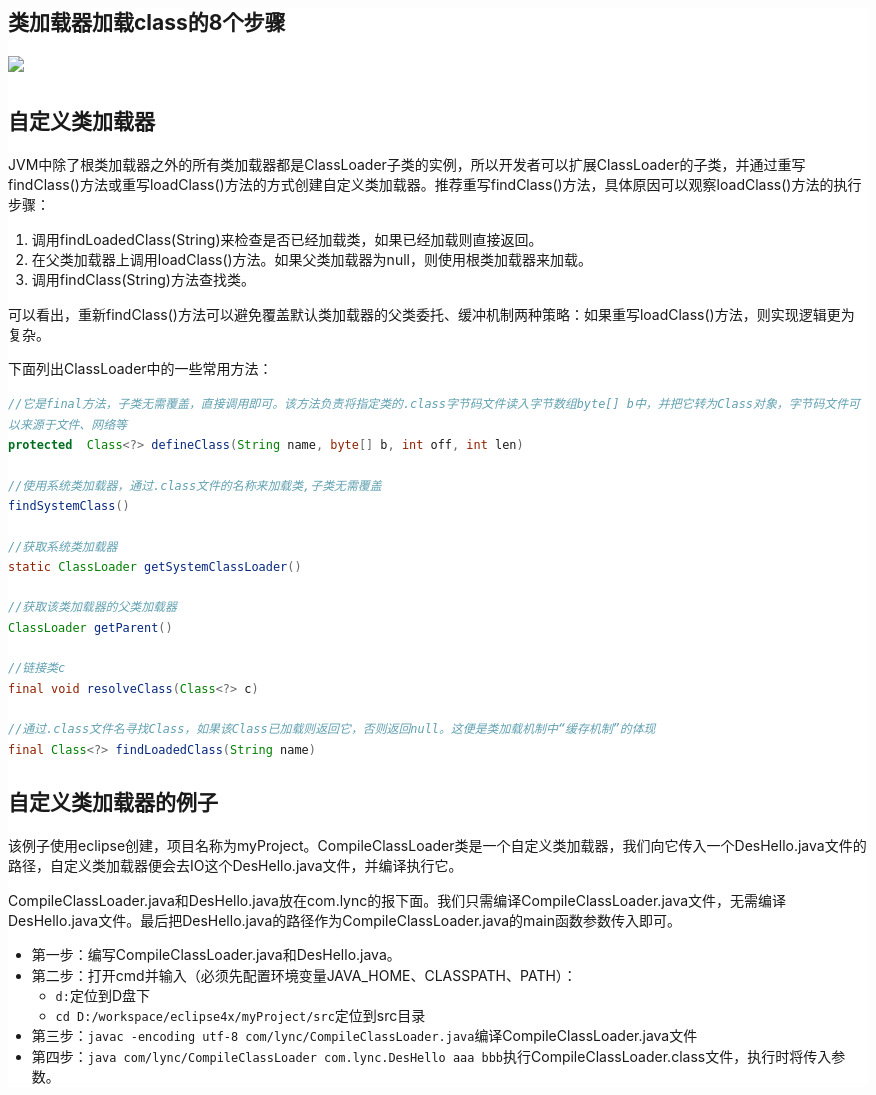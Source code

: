 ## 类加载器加载class的8个步骤

![](http://wx4.sinaimg.cn/mw690/0065Y1avgy1fgqavqmfkrj30os0apn3u.jpg)

## 自定义类加载器

JVM中除了根类加载器之外的所有类加载器都是ClassLoader子类的实例，所以开发者可以扩展ClassLoader的子类，并通过重写findClass()方法或重写loadClass()方法的方式创建自定义类加载器。推荐重写findClass()方法，具体原因可以观察loadClass()方法的执行步骤：

1. 调用findLoadedClass(String)来检查是否已经加载类，如果已经加载则直接返回。
2. 在父类加载器上调用loadClass()方法。如果父类加载器为null，则使用根类加载器来加载。
3. 调用findClass(String)方法查找类。

可以看出，重新findClass()方法可以避免覆盖默认类加载器的父类委托、缓冲机制两种策略：如果重写loadClass()方法，则实现逻辑更为复杂。

下面列出ClassLoader中的一些常用方法：

```java
//它是final方法，子类无需覆盖，直接调用即可。该方法负责将指定类的.class字节码文件读入字节数组byte[] b中，并把它转为Class对象，字节码文件可以来源于文件、网络等
protected  Class<?> defineClass(String name, byte[] b, int off, int len)

//使用系统类加载器，通过.class文件的名称来加载类,子类无需覆盖
findSystemClass()

//获取系统类加载器
static ClassLoader getSystemClassLoader()

//获取该类加载器的父类加载器
ClassLoader getParent()

//链接类c
final void resolveClass(Class<?> c)

//通过.class文件名寻找Class，如果该Class已加载则返回它，否则返回null。这便是类加载机制中“缓存机制”的体现
final Class<?> findLoadedClass(String name)
```

## 自定义类加载器的例子

该例子使用eclipse创建，项目名称为myProject。CompileClassLoader类是一个自定义类加载器，我们向它传入一个DesHello.java文件的路径，自定义类加载器便会去IO这个DesHello.java文件，并编译执行它。

CompileClassLoader.java和DesHello.java放在com.lync的报下面。我们只需编译CompileClassLoader.java文件，无需编译DesHello.java文件。最后把DesHello.java的路径作为CompileClassLoader.java的main函数参数传入即可。

* 第一步：编写CompileClassLoader.java和DesHello.java。
* 第二步：打开cmd并输入（必须先配置环境变量JAVA_HOME、CLASSPATH、PATH）：
  * `d:`定位到D盘下
  * `cd D:/workspace/eclipse4x/myProject/src`定位到src目录
* 第三步：`javac -encoding utf-8 com/lync/CompileClassLoader.java`编译CompileClassLoader.java文件
* 第四步：`java com/lync/CompileClassLoader com.lync.DesHello aaa bbb`执行CompileClassLoader.class文件，执行时将传入参数。
